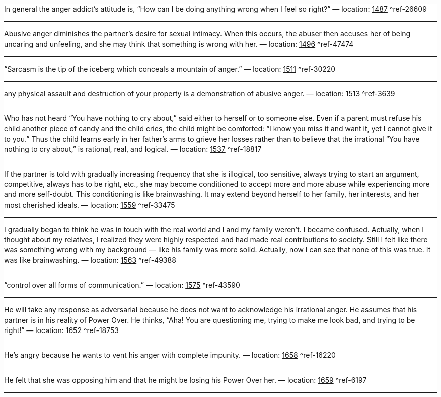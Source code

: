 In general the anger addict’s attitude is, “How can I be doing anything wrong when I feel so right?” — location: [1487](kindle://book?action=open&asin=B004GUS7OG&location=1487) ^ref-26609

---
Abusive anger diminishes the partner’s desire for sexual intimacy. When this occurs, the abuser then accuses her of being uncaring and unfeeling, and she may think that something is wrong with her. — location: [1496](kindle://book?action=open&asin=B004GUS7OG&location=1496) ^ref-47474

---
“Sarcasm is the tip of the iceberg which conceals a mountain of anger.” — location: [1511](kindle://book?action=open&asin=B004GUS7OG&location=1511) ^ref-30220

---
any physical assault and destruction of your property is a demonstration of abusive anger. — location: [1513](kindle://book?action=open&asin=B004GUS7OG&location=1513) ^ref-3639

---
Who has not heard “You have nothing to cry about,” said either to herself or to someone else. Even if a parent must refuse his child another piece of candy and the child cries, the child might be comforted: “I know you miss it and want it, yet I cannot give it to you.” Thus the child learns early in her father’s arms to grieve her losses rather than to believe that the irrational “You have nothing to cry about,” is rational, real, and logical. — location: [1537](kindle://book?action=open&asin=B004GUS7OG&location=1537) ^ref-18817

---
If the partner is told with gradually increasing frequency that she is illogical, too sensitive, always trying to start an argument, competitive, always has to be right, etc., she may become conditioned to accept more and more abuse while experiencing more and more self-doubt. This conditioning is like brainwashing. It may extend beyond herself to her family, her interests, and her most cherished ideals. — location: [1559](kindle://book?action=open&asin=B004GUS7OG&location=1559) ^ref-33475

---
I gradually began to think he was in touch with the real world and I and my family weren’t. I became confused. Actually, when I thought about my relatives, I realized they were highly respected and had made real contributions to society. Still I felt like there was something wrong with my background — like his family was more solid. Actually, now I can see that none of this was true. It was like brainwashing. — location: [1563](kindle://book?action=open&asin=B004GUS7OG&location=1563) ^ref-49388

---
“control over all forms of communication.” — location: [1575](kindle://book?action=open&asin=B004GUS7OG&location=1575) ^ref-43590

---
He will take any response as adversarial because he does not want to acknowledge his irrational anger. He assumes that his partner is in his reality of Power Over. He thinks, “Aha! You are questioning me, trying to make me look bad, and trying to be right!” — location: [1652](kindle://book?action=open&asin=B004GUS7OG&location=1652) ^ref-18753

---
He’s angry because he wants to vent his anger with complete impunity. — location: [1658](kindle://book?action=open&asin=B004GUS7OG&location=1658) ^ref-16220

---
He felt that she was opposing him and that he might be losing his Power Over her. — location: [1659](kindle://book?action=open&asin=B004GUS7OG&location=1659) ^ref-6197

---